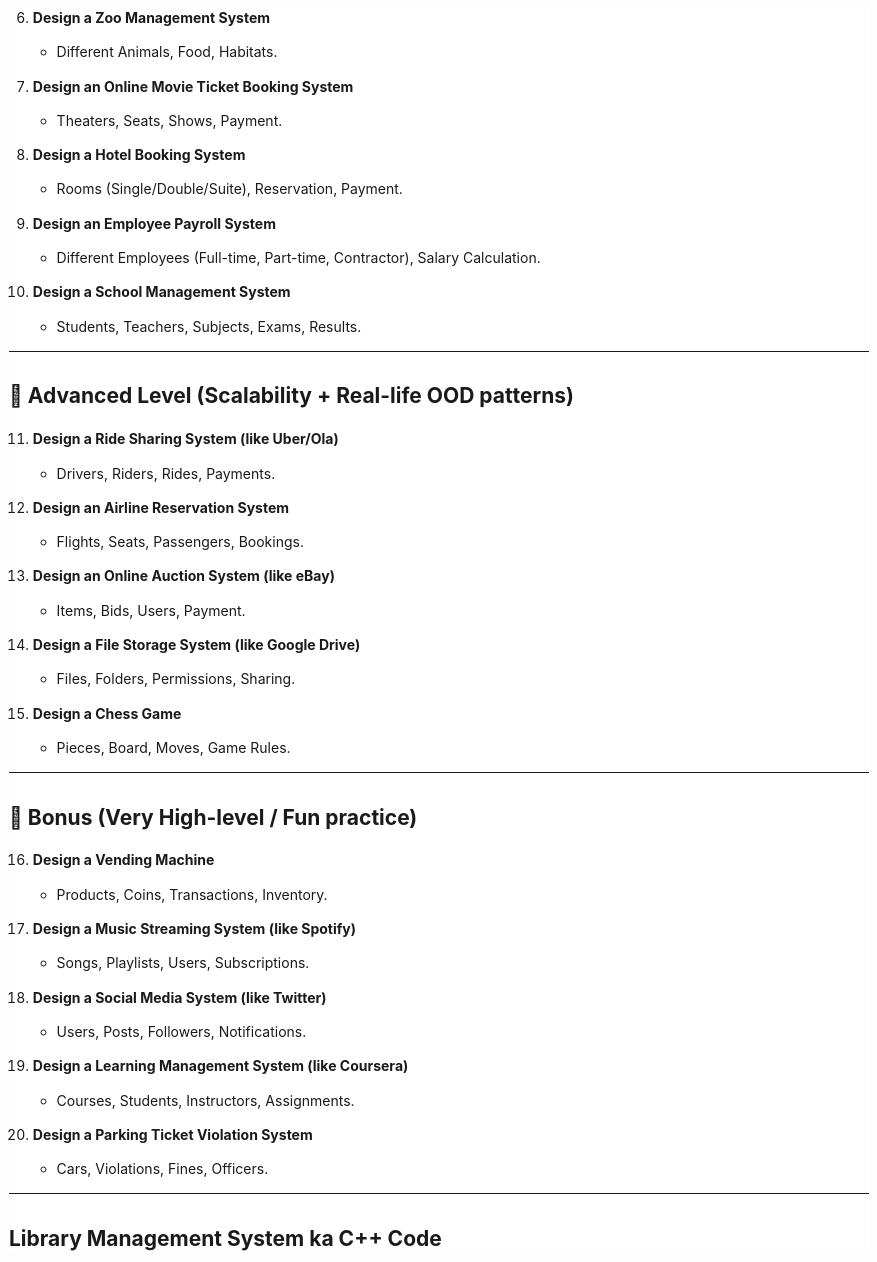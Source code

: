 6. **Design a Zoo Management System**

   * Different Animals, Food, Habitats.
7. **Design an Online Movie Ticket Booking System**

   * Theaters, Seats, Shows, Payment.
8. **Design a Hotel Booking System**

   * Rooms (Single/Double/Suite), Reservation, Payment.
9. **Design an Employee Payroll System**

   * Different Employees (Full-time, Part-time, Contractor), Salary Calculation.
10. **Design a School Management System**

    * Students, Teachers, Subjects, Exams, Results.

---

## 🔹 Advanced Level (Scalability + Real-life OOD patterns)

11. **Design a Ride Sharing System (like Uber/Ola)**

    * Drivers, Riders, Rides, Payments.
12. **Design an Airline Reservation System**

    * Flights, Seats, Passengers, Bookings.
13. **Design an Online Auction System (like eBay)**

    * Items, Bids, Users, Payment.
14. **Design a File Storage System (like Google Drive)**

    * Files, Folders, Permissions, Sharing.
15. **Design a Chess Game**

    * Pieces, Board, Moves, Game Rules.

---

## 🔹 Bonus (Very High-level / Fun practice)

16. **Design a Vending Machine**

    * Products, Coins, Transactions, Inventory.
17. **Design a Music Streaming System (like Spotify)**

    * Songs, Playlists, Users, Subscriptions.
18. **Design a Social Media System (like Twitter)**

    * Users, Posts, Followers, Notifications.
19. **Design a Learning Management System (like Coursera)**

    * Courses, Students, Instructors, Assignments.
20. **Design a Parking Ticket Violation System**

    * Cars, Violations, Fines, Officers.

---
## Library Management System ka C++ Code
